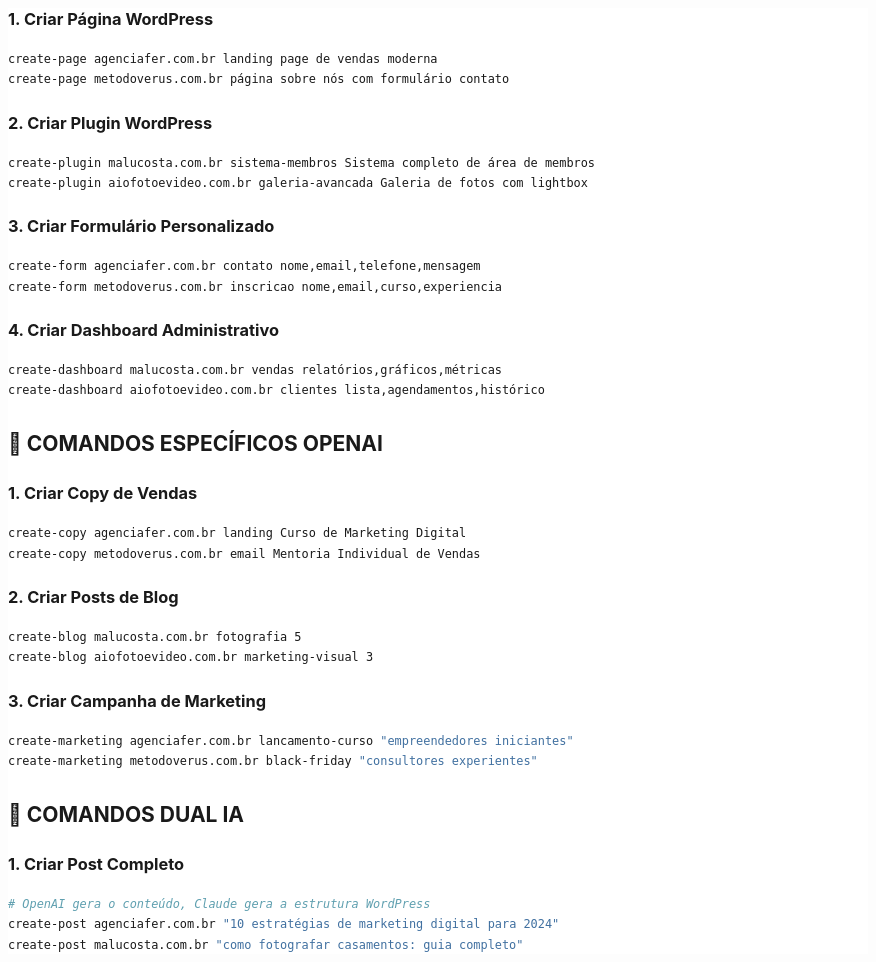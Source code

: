 ### 1. Criar Página WordPress
```bash
create-page agenciafer.com.br landing page de vendas moderna
create-page metodoverus.com.br página sobre nós com formulário contato
```

### 2. Criar Plugin WordPress
```bash
create-plugin malucosta.com.br sistema-membros Sistema completo de área de membros
create-plugin aiofotoevideo.com.br galeria-avancada Galeria de fotos com lightbox
```

### 3. Criar Formulário Personalizado
```bash
create-form agenciafer.com.br contato nome,email,telefone,mensagem
create-form metodoverus.com.br inscricao nome,email,curso,experiencia
```

### 4. Criar Dashboard Administrativo
```bash
create-dashboard malucosta.com.br vendas relatórios,gráficos,métricas
create-dashboard aiofotoevideo.com.br clientes lista,agendamentos,histórico
```

## 📝 COMANDOS ESPECÍFICOS OPENAI

### 1. Criar Copy de Vendas
```bash
create-copy agenciafer.com.br landing Curso de Marketing Digital
create-copy metodoverus.com.br email Mentoria Individual de Vendas
```

### 2. Criar Posts de Blog
```bash
create-blog malucosta.com.br fotografia 5
create-blog aiofotoevideo.com.br marketing-visual 3
```

### 3. Criar Campanha de Marketing
```bash
create-marketing agenciafer.com.br lancamento-curso "empreendedores iniciantes"
create-marketing metodoverus.com.br black-friday "consultores experientes"
```

## 🔄 COMANDOS DUAL IA

### 1. Criar Post Completo
```bash
# OpenAI gera o conteúdo, Claude gera a estrutura WordPress
create-post agenciafer.com.br "10 estratégias de marketing digital para 2024"
create-post malucosta.com.br "como fotografar casamentos: guia completo"
```
